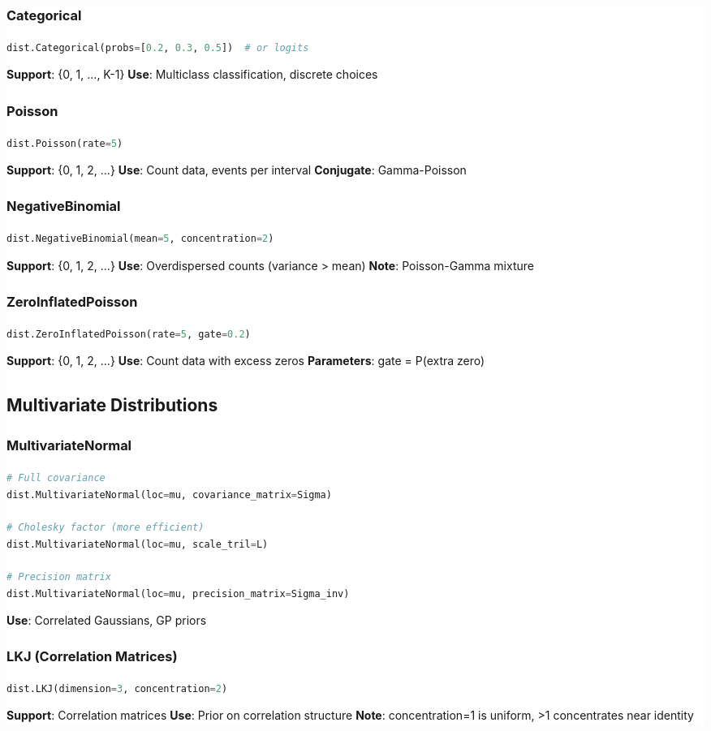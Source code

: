### Categorical
```python
dist.Categorical(probs=[0.2, 0.3, 0.5])  # or logits
```
**Support**: {0, 1, ..., K-1}
**Use**: Multiclass classification, discrete choices

### Poisson
```python
dist.Poisson(rate=5)
```
**Support**: {0, 1, 2, ...}
**Use**: Count data, events per interval
**Conjugate**: Gamma-Poisson

### NegativeBinomial
```python
dist.NegativeBinomial(mean=5, concentration=2)
```
**Support**: {0, 1, 2, ...}
**Use**: Overdispersed counts (variance > mean)
**Note**: Poisson-Gamma mixture

### ZeroInflatedPoisson
```python
dist.ZeroInflatedPoisson(rate=5, gate=0.2)
```
**Support**: {0, 1, 2, ...}
**Use**: Count data with excess zeros
**Parameters**: gate = P(extra zero)

## Multivariate Distributions

### MultivariateNormal
```python
# Full covariance
dist.MultivariateNormal(loc=mu, covariance_matrix=Sigma)

# Cholesky factor (more efficient)
dist.MultivariateNormal(loc=mu, scale_tril=L)

# Precision matrix
dist.MultivariateNormal(loc=mu, precision_matrix=Sigma_inv)
```
**Use**: Correlated Gaussians, GP priors

### LKJ (Correlation Matrices)
```python
dist.LKJ(dimension=3, concentration=2)
```
**Support**: Correlation matrices
**Use**: Prior on correlation structure
**Note**: concentration=1 is uniform, >1 concentrates near identity
